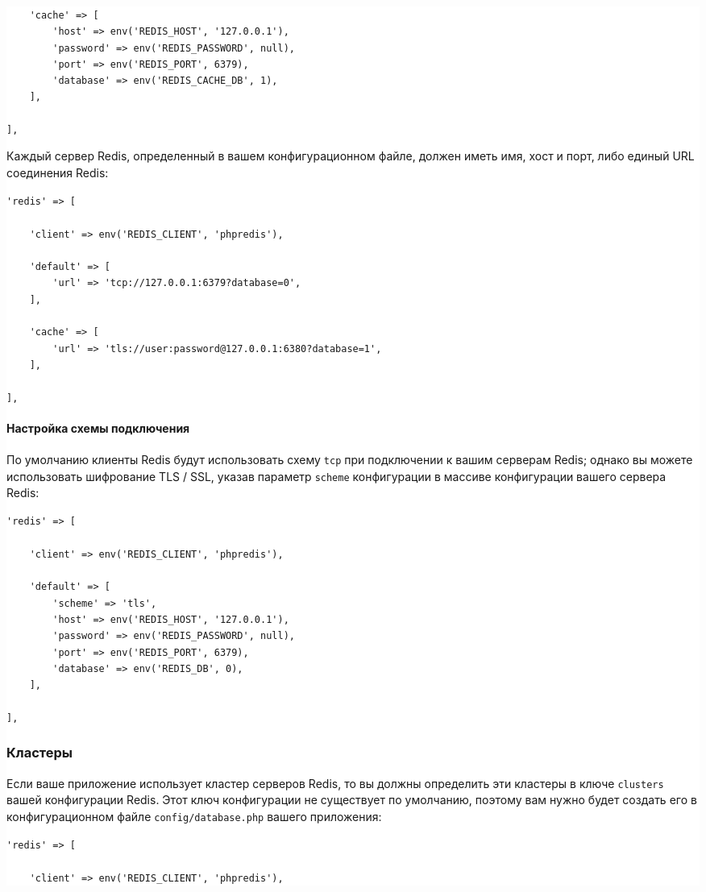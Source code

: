         'cache' => [
            'host' => env('REDIS_HOST', '127.0.0.1'),
            'password' => env('REDIS_PASSWORD', null),
            'port' => env('REDIS_PORT', 6379),
            'database' => env('REDIS_CACHE_DB', 1),
        ],

    ],

Каждый сервер Redis, определенный в вашем конфигурационном файле, должен иметь имя, хост и порт, либо единый URL соединения Redis:

    'redis' => [

        'client' => env('REDIS_CLIENT', 'phpredis'),

        'default' => [
            'url' => 'tcp://127.0.0.1:6379?database=0',
        ],

        'cache' => [
            'url' => 'tls://user:password@127.0.0.1:6380?database=1',
        ],

    ],

<a name="configuring-the-connection-scheme"></a>
#### Настройка схемы подключения

По умолчанию клиенты Redis будут использовать схему `tcp` при подключении к вашим серверам Redis; однако вы можете использовать шифрование TLS / SSL, указав параметр `scheme` конфигурации в массиве конфигурации вашего сервера Redis:

    'redis' => [

        'client' => env('REDIS_CLIENT', 'phpredis'),

        'default' => [
            'scheme' => 'tls',
            'host' => env('REDIS_HOST', '127.0.0.1'),
            'password' => env('REDIS_PASSWORD', null),
            'port' => env('REDIS_PORT', 6379),
            'database' => env('REDIS_DB', 0),
        ],

    ],

<a name="clusters"></a>
### Кластеры

Если ваше приложение использует кластер серверов Redis, то вы должны определить эти кластеры в ключе `clusters` вашей конфигурации Redis. Этот ключ конфигурации не существует по умолчанию, поэтому вам нужно будет создать его в конфигурационном файле `config/database.php` вашего приложения:

    'redis' => [

        'client' => env('REDIS_CLIENT', 'phpredis'),
